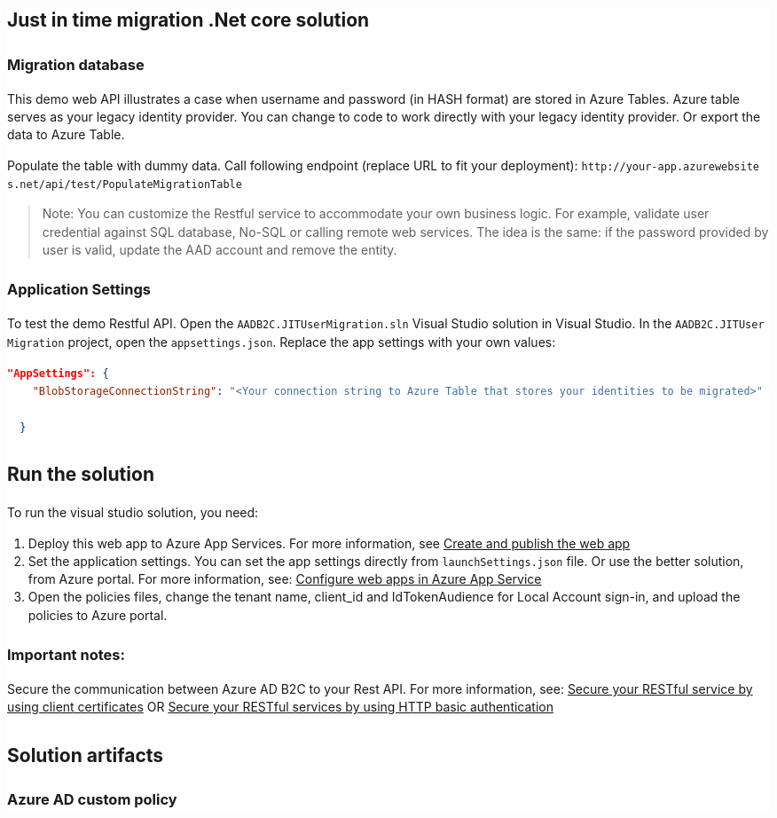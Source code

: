 
## Just in time migration .Net core solution

### Migration database
This demo web API illustrates a case when username and password (in HASH format) are stored in Azure Tables. Azure table serves as your legacy identity provider. You can change to code to work directly with your legacy identity provider. Or export the data to Azure Table.

Populate the table with dummy data. Call following endpoint (replace URL to fit your deployment):
`http://your-app.azurewebsites.net/api/test/PopulateMigrationTable`

> Note: You can customize the Restful service to accommodate your own business logic. For example, validate user credential against SQL database, No-SQL or calling remote web services. The idea is the same: if the password provided by user is valid, update the AAD account and remove the entity.

### Application Settings
To test the demo Restful API. Open the `AADB2C.JITUserMigration.sln` Visual Studio solution in Visual Studio. In the `AADB2C.JITUserMigration` project, open the `appsettings.json`. Replace the app settings with your own values:
```JSON
"AppSettings": {
    "BlobStorageConnectionString": "<Your connection string to Azure Table that stores your identities to be migrated>"

  }
```


## Run the solution
To run the visual studio solution, you need:
1. Deploy this web app to Azure App Services. For more information, see [Create and publish the web app](https://docs.microsoft.com/en-us/azure/app-service/app-service-web-get-started-dotnet#create-and-publish-the-web-app)
1. Set the application settings. You can set the app settings directly from `launchSettings.json` file. Or use the better solution, from Azure portal. For more information, see: [Configure web apps in Azure App Service](https://docs.microsoft.com/en-us/azure/app-service/web-sites-configure#application-settings)
1. Open the policies files, change the tenant name, client_id and IdTokenAudience for Local Account sign-in, and upload the policies to Azure portal.

### Important notes:
Secure the communication between Azure AD B2C to your Rest API. For more information, see: [Secure your RESTful service by using client certificates](https://docs.microsoft.com/en-us/azure/active-directory-b2c/active-directory-b2c-custom-rest-api-netfw-secure-cert) OR [Secure your RESTful services by using HTTP basic authentication](https://docs.microsoft.com/en-us/azure/active-directory-b2c/active-directory-b2c-custom-rest-api-netfw-secure-basic)

## Solution artifacts
### Azure AD custom policy
